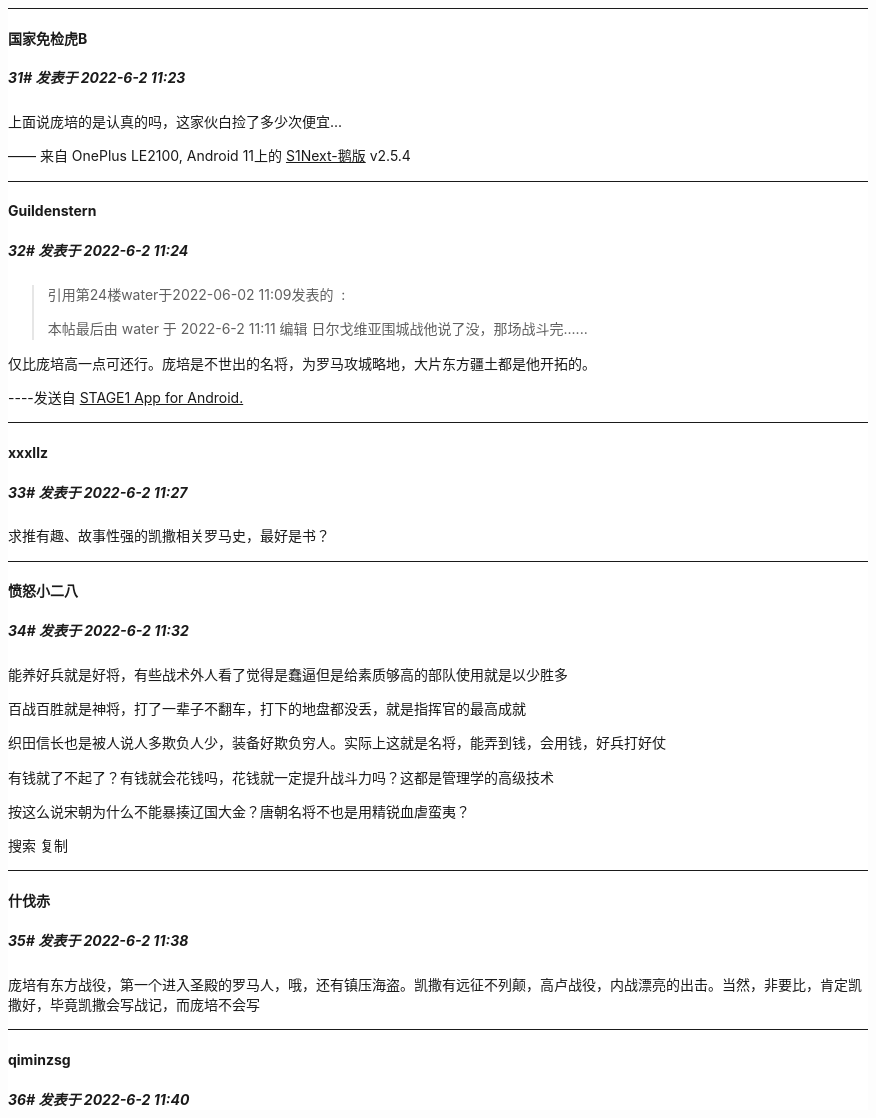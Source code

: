 *****

####  国家免检虎B  
##### 31#       发表于 2022-6-2 11:23

上面说庞培的是认真的吗，这家伙白捡了多少次便宜...

—— 来自 OnePlus LE2100, Android 11上的 [S1Next-鹅版](https://github.com/ykrank/S1-Next/releases) v2.5.4

*****

####  Guildenstern  
##### 32#       发表于 2022-6-2 11:24

<blockquote>引用第24楼water于2022-06-02 11:09发表的  :

本帖最后由 water 于 2022-6-2 11:11 编辑 日尔戈维亚围城战他说了没，那场战斗完......</blockquote>
仅比庞培高一点可还行。庞培是不世出的名将，为罗马攻城略地，大片东方疆土都是他开拓的。

----发送自 [STAGE1 App for Android.](http://stage1.5j4m.com/?1.37)

*****

####  xxxllz  
##### 33#       发表于 2022-6-2 11:27

求推有趣、故事性强的凯撒相关罗马史，最好是书？

*****

####  愤怒小二八  
##### 34#       发表于 2022-6-2 11:32

能养好兵就是好将，有些战术外人看了觉得是蠢逼但是给素质够高的部队使用就是以少胜多

百战百胜就是神将，打了一辈子不翻车，打下的地盘都没丢，就是指挥官的最高成就

织田信长也是被人说人多欺负人少，装备好欺负穷人。实际上这就是名将，能弄到钱，会用钱，好兵打好仗

有钱就了不起了？有钱就会花钱吗，花钱就一定提升战斗力吗？这都是管理学的高级技术

按这么说宋朝为什么不能暴揍辽国大金？唐朝名将不也是用精锐血虐蛮夷？

搜索
复制

*****

####  什伐赤  
##### 35#       发表于 2022-6-2 11:38

庞培有东方战役，第一个进入圣殿的罗马人，哦，还有镇压海盗。凯撒有远征不列颠，高卢战役，内战漂亮的出击。当然，非要比，肯定凯撒好，毕竟凯撒会写战记，而庞培不会写

*****

####  qiminzsg  
##### 36#       发表于 2022-6-2 11:40
